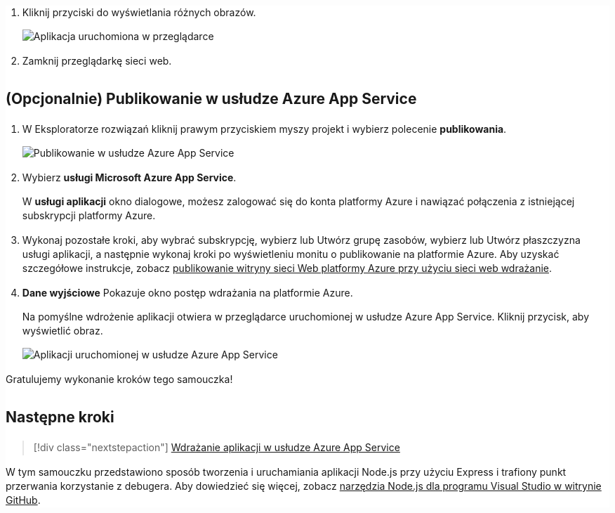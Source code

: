 1. Kliknij przyciski do wyświetlania różnych obrazów.

    ![Aplikacja uruchomiona w przeglądarce](../nodejs/media/tutorial-nodejs-running-in-browser.png)

1. Zamknij przeglądarkę sieci web.

## <a name="optional-publish-to-azure-app-service"></a>(Opcjonalnie) Publikowanie w usłudze Azure App Service

1. W Eksploratorze rozwiązań kliknij prawym przyciskiem myszy projekt i wybierz polecenie **publikowania**.

   ![Publikowanie w usłudze Azure App Service](../nodejs/media/tutorial-nodejs-publish-to-azure.png)

1. Wybierz **usługi Microsoft Azure App Service**.

    W **usługi aplikacji** okno dialogowe, możesz zalogować się do konta platformy Azure i nawiązać połączenia z istniejącej subskrypcji platformy Azure.

1. Wykonaj pozostałe kroki, aby wybrać subskrypcję, wybierz lub Utwórz grupę zasobów, wybierz lub Utwórz płaszczyzna usługi aplikacji, a następnie wykonaj kroki po wyświetleniu monitu o publikowanie na platformie Azure. Aby uzyskać szczegółowe instrukcje, zobacz [publikowanie witryny sieci Web platformy Azure przy użyciu sieci web wdrażanie](https://github.com/Microsoft/nodejstools/wiki/Publish-to-Azure-Website-using-Web-Deploy).

1. **Dane wyjściowe** Pokazuje okno postęp wdrażania na platformie Azure.

    Na pomyślne wdrożenie aplikacji otwiera w przeglądarce uruchomionej w usłudze Azure App Service. Kliknij przycisk, aby wyświetlić obraz.

   ![Aplikacji uruchomionej w usłudze Azure App Service](../nodejs/media/tutorial-nodejs-running-in-azure.png)

Gratulujemy wykonanie kroków tego samouczka!

## <a name="next-steps"></a>Następne kroki

> [!div class="nextstepaction"]
> [Wdrażanie aplikacji w usłudze Azure App Service](../deployment/quickstart-deploy-to-azure.md)

W tym samouczku przedstawiono sposób tworzenia i uruchamiania aplikacji Node.js przy użyciu Express i trafiony punkt przerwania korzystanie z debugera. Aby dowiedzieć się więcej, zobacz [narzędzia Node.js dla programu Visual Studio w witrynie GitHub](https://github.com/Microsoft/nodejstools).
